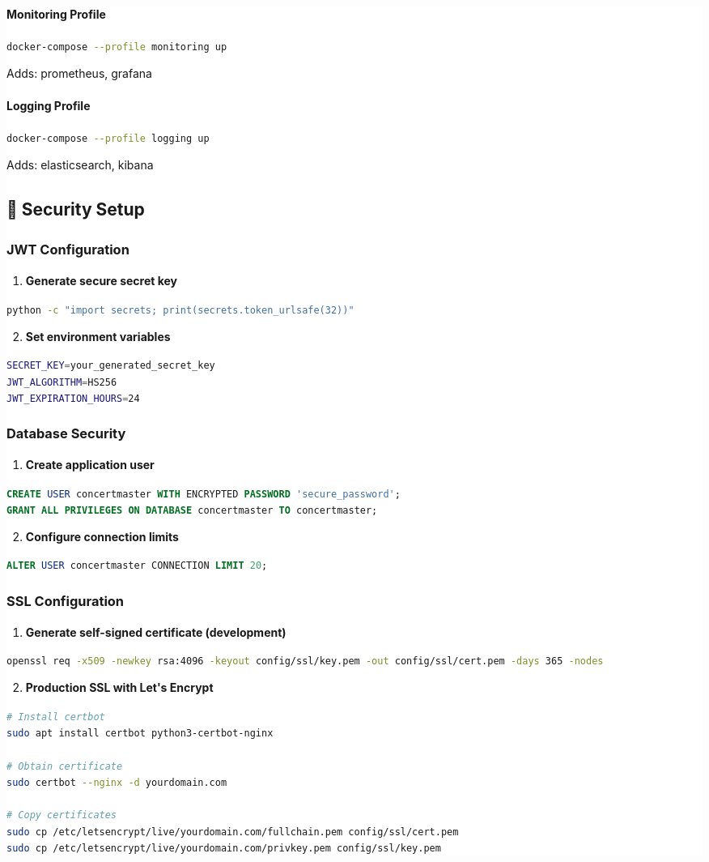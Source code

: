 #### Monitoring Profile
```bash
docker-compose --profile monitoring up
```
Adds: prometheus, grafana

#### Logging Profile
```bash
docker-compose --profile logging up
```
Adds: elasticsearch, kibana

## 🔐 Security Setup

### JWT Configuration

1. **Generate secure secret key**
```bash
python -c "import secrets; print(secrets.token_urlsafe(32))"
```

2. **Set environment variables**
```bash
SECRET_KEY=your_generated_secret_key
JWT_ALGORITHM=HS256
JWT_EXPIRATION_HOURS=24
```

### Database Security

1. **Create application user**
```sql
CREATE USER concertmaster WITH ENCRYPTED PASSWORD 'secure_password';
GRANT ALL PRIVILEGES ON DATABASE concertmaster TO concertmaster;
```

2. **Configure connection limits**
```sql
ALTER USER concertmaster CONNECTION LIMIT 20;
```

### SSL Configuration

1. **Generate self-signed certificate (development)**
```bash
openssl req -x509 -newkey rsa:4096 -keyout config/ssl/key.pem -out config/ssl/cert.pem -days 365 -nodes
```

2. **Production SSL with Let's Encrypt**
```bash
# Install certbot
sudo apt install certbot python3-certbot-nginx

# Obtain certificate
sudo certbot --nginx -d yourdomain.com

# Copy certificates
sudo cp /etc/letsencrypt/live/yourdomain.com/fullchain.pem config/ssl/cert.pem
sudo cp /etc/letsencrypt/live/yourdomain.com/privkey.pem config/ssl/key.pem
```
